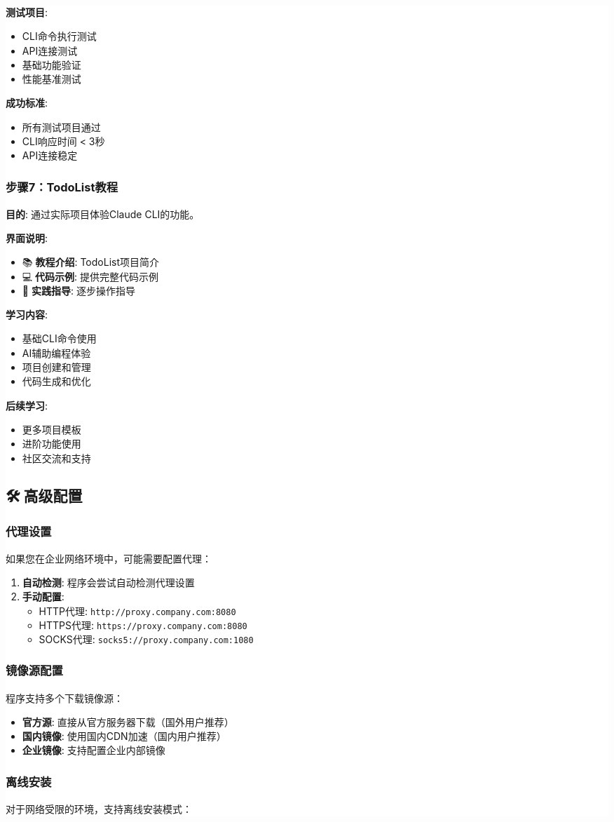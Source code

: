 **测试项目**:
- CLI命令执行测试
- API连接测试
- 基础功能验证
- 性能基准测试

**成功标准**:
- 所有测试项目通过
- CLI响应时间 < 3秒
- API连接稳定

### 步骤7：TodoList教程

**目的**: 通过实际项目体验Claude CLI的功能。

**界面说明**:
- 📚 **教程介绍**: TodoList项目简介
- 💻 **代码示例**: 提供完整代码示例
- 🎯 **实践指导**: 逐步操作指导

**学习内容**:
- 基础CLI命令使用
- AI辅助编程体验
- 项目创建和管理
- 代码生成和优化

**后续学习**:
- 更多项目模板
- 进阶功能使用
- 社区交流和支持

## 🛠️ 高级配置

### 代理设置

如果您在企业网络环境中，可能需要配置代理：

1. **自动检测**: 程序会尝试自动检测代理设置
2. **手动配置**:
   - HTTP代理: `http://proxy.company.com:8080`
   - HTTPS代理: `https://proxy.company.com:8080`
   - SOCKS代理: `socks5://proxy.company.com:1080`

### 镜像源配置

程序支持多个下载镜像源：

- **官方源**: 直接从官方服务器下载（国外用户推荐）
- **国内镜像**: 使用国内CDN加速（国内用户推荐）
- **企业镜像**: 支持配置企业内部镜像

### 离线安装

对于网络受限的环境，支持离线安装模式：
